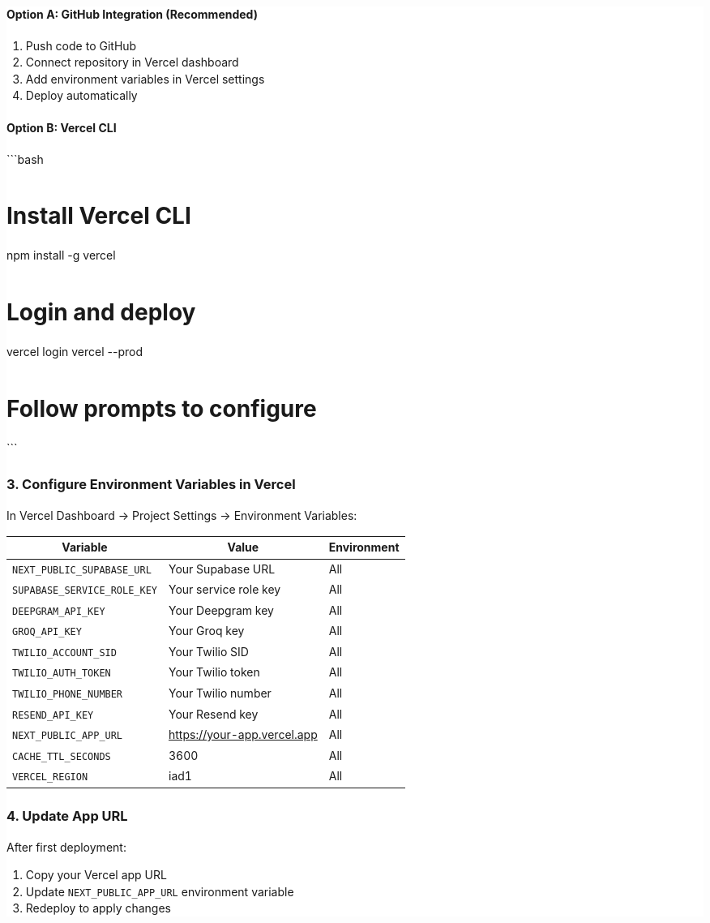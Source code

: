 #### Option A: GitHub Integration (Recommended)
1. Push code to GitHub
2. Connect repository in Vercel dashboard
3. Add environment variables in Vercel settings
4. Deploy automatically

#### Option B: Vercel CLI
\`\`\`bash
# Install Vercel CLI
npm install -g vercel

# Login and deploy
vercel login
vercel --prod

# Follow prompts to configure
\`\`\`

### 3. **Configure Environment Variables in Vercel**
In Vercel Dashboard → Project Settings → Environment Variables:

| Variable | Value | Environment |
|----------|-------|-------------|
| `NEXT_PUBLIC_SUPABASE_URL` | Your Supabase URL | All |
| `SUPABASE_SERVICE_ROLE_KEY` | Your service role key | All |
| `DEEPGRAM_API_KEY` | Your Deepgram key | All |
| `GROQ_API_KEY` | Your Groq key | All |
| `TWILIO_ACCOUNT_SID` | Your Twilio SID | All |
| `TWILIO_AUTH_TOKEN` | Your Twilio token | All |
| `TWILIO_PHONE_NUMBER` | Your Twilio number | All |
| `RESEND_API_KEY` | Your Resend key | All |
| `NEXT_PUBLIC_APP_URL` | https://your-app.vercel.app | All |
| `CACHE_TTL_SECONDS` | 3600 | All |
| `VERCEL_REGION` | iad1 | All |

### 4. **Update App URL**
After first deployment:
1. Copy your Vercel app URL
2. Update `NEXT_PUBLIC_APP_URL` environment variable
3. Redeploy to apply changes
